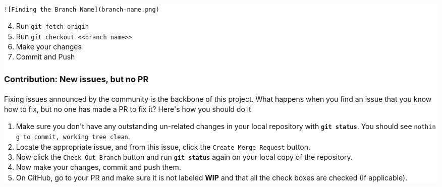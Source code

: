    ![Finding the Branch Name](branch-name.png)
4. Run `git fetch origin`
5. Run `git checkout <<branch name>>`
6. Make your changes
7. Commit and Push

### Contribution: New issues, but no PR
Fixing issues announced by the community is the backbone of this project. What happens when you find an issue that you know how to fix, but no one has made a PR to fix it? Here's how you should do it

1. Make sure you don't have any outstanding un-related changes in your local repository with **`git status`**. You should see `nothing to commit, working tree clean`.
2. Locate the appropriate issue, and from this issue, click the `Create Merge Request` button.
3. Now click the `Check Out Branch` button and run **`git status`** again on your local copy of the repository.
4. Now make your changes, commit and push them.
5. On GitHub, go to your PR and make sure it is not labeled **WIP** and that all the check boxes are checked (If applicable).
